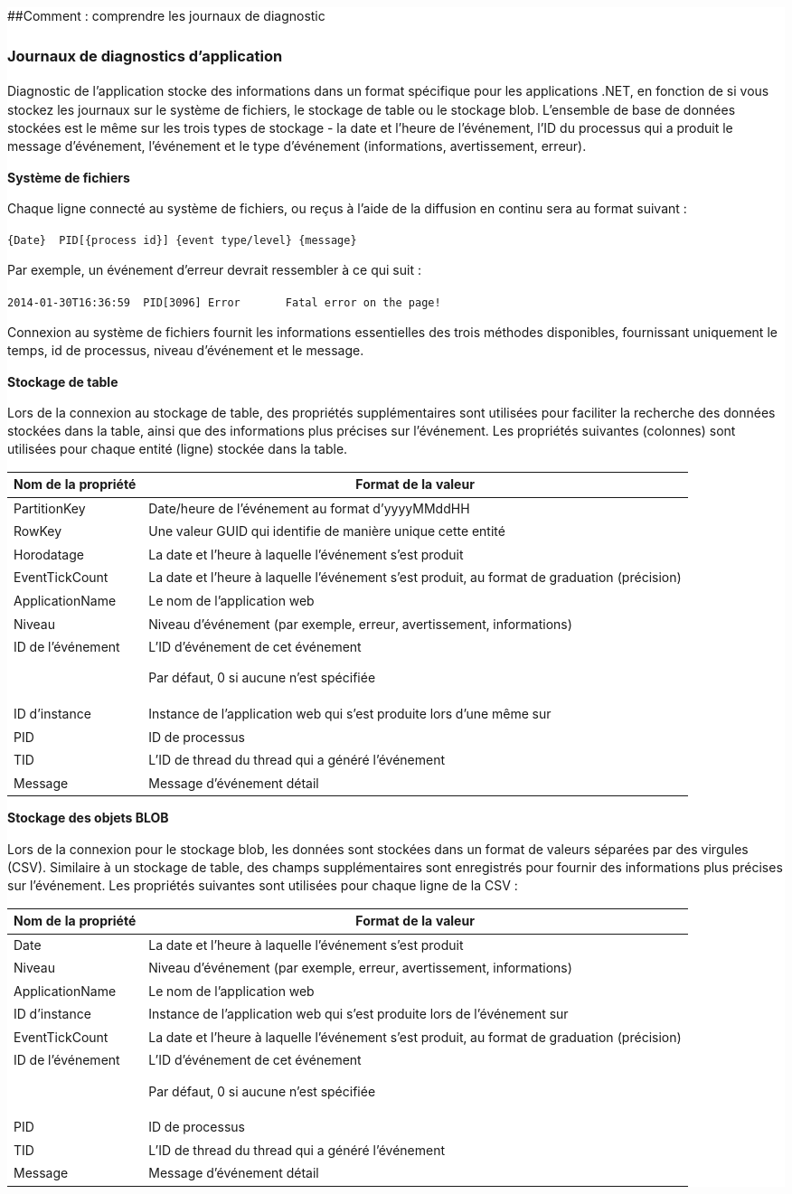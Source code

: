 ##<a name="understandlogs"></a>Comment : comprendre les journaux de diagnostic

### <a name="application-diagnostics-logs"></a>Journaux de diagnostics d’application

Diagnostic de l’application stocke des informations dans un format spécifique pour les applications .NET, en fonction de si vous stockez les journaux sur le système de fichiers, le stockage de table ou le stockage blob. L’ensemble de base de données stockées est le même sur les trois types de stockage - la date et l’heure de l’événement, l’ID du processus qui a produit le message d’événement, l’événement et le type d’événement (informations, avertissement, erreur).

__Système de fichiers__

Chaque ligne connecté au système de fichiers, ou reçus à l’aide de la diffusion en continu sera au format suivant :

    {Date}  PID[{process id}] {event type/level} {message}

Par exemple, un événement d’erreur devrait ressembler à ce qui suit :

    2014-01-30T16:36:59  PID[3096] Error       Fatal error on the page!

Connexion au système de fichiers fournit les informations essentielles des trois méthodes disponibles, fournissant uniquement le temps, id de processus, niveau d’événement et le message.

__Stockage de table__

Lors de la connexion au stockage de table, des propriétés supplémentaires sont utilisées pour faciliter la recherche des données stockées dans la table, ainsi que des informations plus précises sur l’événement. Les propriétés suivantes (colonnes) sont utilisées pour chaque entité (ligne) stockée dans la table.

Nom de la propriété|Format de la valeur
---|---
PartitionKey|Date/heure de l’événement au format d’yyyyMMddHH
RowKey|Une valeur GUID qui identifie de manière unique cette entité
Horodatage|La date et l’heure à laquelle l’événement s’est produit
EventTickCount|La date et l’heure à laquelle l’événement s’est produit, au format de graduation (précision)
ApplicationName|Le nom de l’application web
Niveau|Niveau d’événement (par exemple, erreur, avertissement, informations)
ID de l’événement|L’ID d’événement de cet événement<p><p>Par défaut, 0 si aucune n’est spécifiée
ID d’instance|Instance de l’application web qui s’est produite lors d’une même sur
PID|ID de processus
TID|L’ID de thread du thread qui a généré l’événement
Message|Message d’événement détail

__Stockage des objets BLOB__

Lors de la connexion pour le stockage blob, les données sont stockées dans un format de valeurs séparées par des virgules (CSV). Similaire à un stockage de table, des champs supplémentaires sont enregistrés pour fournir des informations plus précises sur l’événement. Les propriétés suivantes sont utilisées pour chaque ligne de la CSV :

Nom de la propriété|Format de la valeur
---|---
Date|La date et l’heure à laquelle l’événement s’est produit
Niveau|Niveau d’événement (par exemple, erreur, avertissement, informations)
ApplicationName|Le nom de l’application web
ID d’instance|Instance de l’application web qui s’est produite lors de l’événement sur
EventTickCount|La date et l’heure à laquelle l’événement s’est produit, au format de graduation (précision)
ID de l’événement|L’ID d’événement de cet événement<p><p>Par défaut, 0 si aucune n’est spécifiée
PID|ID de processus
TID|L’ID de thread du thread qui a généré l’événement
Message|Message d’événement détail
